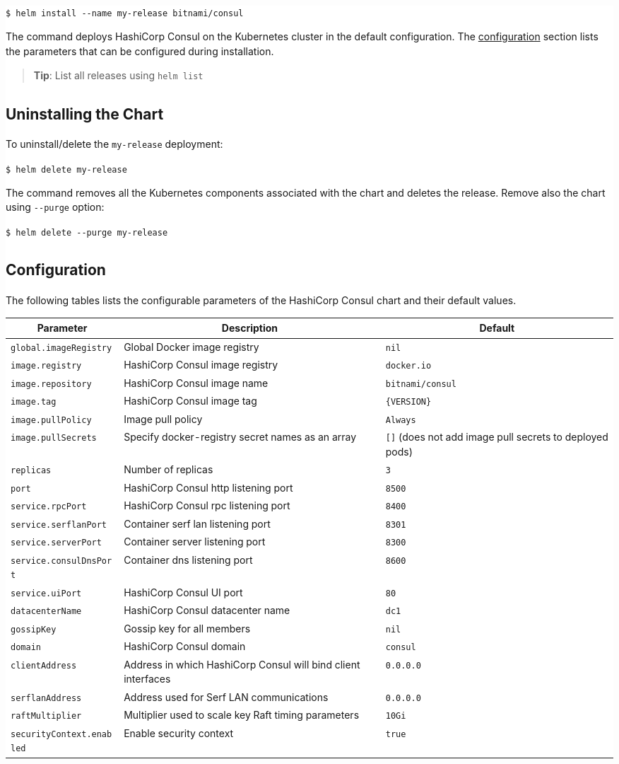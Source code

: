 ```console
$ helm install --name my-release bitnami/consul
```

The command deploys HashiCorp Consul on the Kubernetes cluster in the default configuration. The [configuration](#configuration) section lists the parameters that can be configured during installation.

> **Tip**: List all releases using `helm list`

## Uninstalling the Chart

To uninstall/delete the `my-release` deployment:

```console
$ helm delete my-release
```

The command removes all the Kubernetes components associated with the chart and deletes the release. Remove also the chart using `--purge` option:

```console
$ helm delete --purge my-release
```

## Configuration

The following tables lists the configurable parameters of the HashiCorp Consul chart and their default values.

| Parameter                            | Description                                                                                  | Default                                                 |
| ------------------------------------ | -------------------------------------------------------------------------------------------- | ------------------------------------------------------- |
| `global.imageRegistry`               | Global Docker image registry                                                                 | `nil`                                                   |
| `image.registry`                     | HashiCorp Consul image registry                                                              | `docker.io`                                             |
| `image.repository`                   | HashiCorp Consul image name                                                                  | `bitnami/consul`                                        |
| `image.tag`                          | HashiCorp Consul image tag                                                                   | `{VERSION}`                                             |
| `image.pullPolicy`                   | Image pull policy                                                                            | `Always`                                                |
| `image.pullSecrets`                  | Specify docker-registry secret names as an array                                             | `[]` (does not add image pull secrets to deployed pods) |
| `replicas`                           | Number of replicas                                                                           | `3`                                                     |
| `port`                               | HashiCorp Consul http listening port                                                         | `8500`                                                  |
| `service.rpcPort`                    | HashiCorp Consul rpc listening port                                                          | `8400`                                                  |
| `service.serflanPort`                | Container serf lan listening port                                                            | `8301`                                                  |
| `service.serverPort`                 | Container server listening port                                                              | `8300`                                                  |
| `service.consulDnsPort`              | Container dns listening port                                                                 | `8600`                                                  |
| `service.uiPort`                     | HashiCorp Consul UI port                                                                     | `80`                                                    |
| `datacenterName`                     | HashiCorp Consul datacenter name                                                             | `dc1`                                                   |
| `gossipKey`                          | Gossip key for all members                                                                   | `nil`                                                   |
| `domain`                             | HashiCorp Consul domain                                                                      | `consul`                                                |
| `clientAddress`                      | Address in which HashiCorp Consul will bind client interfaces                                | `0.0.0.0`                                               |
| `serflanAddress`                     | Address used for Serf LAN communications                                                     | `0.0.0.0`                                               |
| `raftMultiplier`                     | Multiplier used to scale key Raft timing parameters                                          | `10Gi`                                                  |
| `securityContext.enabled`            | Enable security context                                                                      | `true`                                                  |